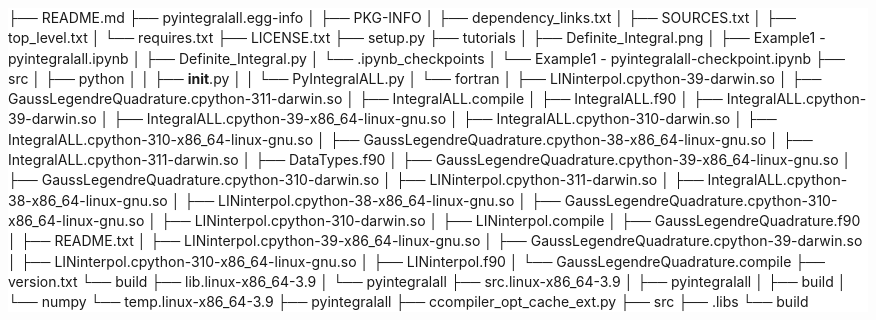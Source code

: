 ├── README.md
├── pyintegralall.egg-info
│   ├── PKG-INFO
│   ├── dependency_links.txt
│   ├── SOURCES.txt
│   ├── top_level.txt
│   └── requires.txt
├── LICENSE.txt
├── setup.py
├── tutorials
│   ├── Definite_Integral.png
│   ├── Example1 - pyintegralall.ipynb
│   ├── Definite_Integral.py
│   └── .ipynb_checkpoints
│       └── Example1 - pyintegralall-checkpoint.ipynb
├── src
│   ├── python
│   │   ├── __init__.py
│   │   └── PyIntegralALL.py
│   └── fortran
│       ├── LINinterpol.cpython-39-darwin.so
│       ├── GaussLegendreQuadrature.cpython-311-darwin.so
│       ├── IntegralALL.compile
│       ├── IntegralALL.f90
│       ├── IntegralALL.cpython-39-darwin.so
│       ├── IntegralALL.cpython-39-x86_64-linux-gnu.so
│       ├── IntegralALL.cpython-310-darwin.so
│       ├── IntegralALL.cpython-310-x86_64-linux-gnu.so
│       ├── GaussLegendreQuadrature.cpython-38-x86_64-linux-gnu.so
│       ├── IntegralALL.cpython-311-darwin.so
│       ├── DataTypes.f90
│       ├── GaussLegendreQuadrature.cpython-39-x86_64-linux-gnu.so
│       ├── GaussLegendreQuadrature.cpython-310-darwin.so
│       ├── LINinterpol.cpython-311-darwin.so
│       ├── IntegralALL.cpython-38-x86_64-linux-gnu.so
│       ├── LINinterpol.cpython-38-x86_64-linux-gnu.so
│       ├── GaussLegendreQuadrature.cpython-310-x86_64-linux-gnu.so
│       ├── LINinterpol.cpython-310-darwin.so
│       ├── LINinterpol.compile
│       ├── GaussLegendreQuadrature.f90
│       ├── README.txt
│       ├── LINinterpol.cpython-39-x86_64-linux-gnu.so
│       ├── GaussLegendreQuadrature.cpython-39-darwin.so
│       ├── LINinterpol.cpython-310-x86_64-linux-gnu.so
│       ├── LINinterpol.f90
│       └── GaussLegendreQuadrature.compile
├── version.txt
└── build
    ├── lib.linux-x86_64-3.9
    │   └── pyintegralall
    ├── src.linux-x86_64-3.9
    │   ├── pyintegralall
    │   ├── build
    │   └── numpy
    └── temp.linux-x86_64-3.9
        ├── pyintegralall
        ├── ccompiler_opt_cache_ext.py
        ├── src
        ├── .libs
        └── build
